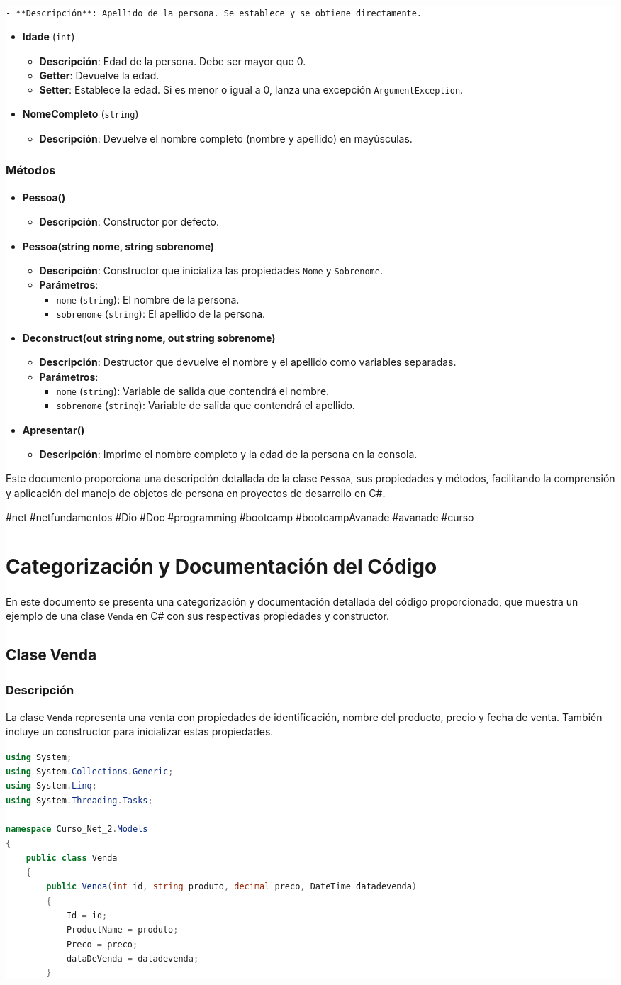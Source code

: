     - **Descripción**: Apellido de la persona. Se establece y se obtiene directamente.
- **Idade** (`int`)
    
    - **Descripción**: Edad de la persona. Debe ser mayor que 0.
    - **Getter**: Devuelve la edad.
    - **Setter**: Establece la edad. Si es menor o igual a 0, lanza una excepción `ArgumentException`.
- **NomeCompleto** (`string`)
    
    - **Descripción**: Devuelve el nombre completo (nombre y apellido) en mayúsculas.

### Métodos

- **Pessoa()**
    
    - **Descripción**: Constructor por defecto.
- **Pessoa(string nome, string sobrenome)**
    
    - **Descripción**: Constructor que inicializa las propiedades `Nome` y `Sobrenome`.
    - **Parámetros**:
        - `nome` (`string`): El nombre de la persona.
        - `sobrenome` (`string`): El apellido de la persona.
- **Deconstruct(out string nome, out string sobrenome)**
    
    - **Descripción**: Destructor que devuelve el nombre y el apellido como variables separadas.
    - **Parámetros**:
        - `nome` (`string`): Variable de salida que contendrá el nombre.
        - `sobrenome` (`string`): Variable de salida que contendrá el apellido.
- **Apresentar()**
    
    - **Descripción**: Imprime el nombre completo y la edad de la persona en la consola.


Este documento proporciona una descripción detallada de la clase `Pessoa`, sus propiedades y métodos, facilitando la comprensión y aplicación del manejo de objetos de persona en proyectos de desarrollo en C#.

#net #netfundamentos #Dio #Doc #programming #bootcamp #bootcampAvanade #avanade #curso
# Categorización y Documentación del Código

En este documento se presenta una categorización y documentación detallada del código proporcionado, que muestra un ejemplo de una clase `Venda` en C# con sus respectivas propiedades y constructor.

## Clase Venda

### Descripción
La clase `Venda` representa una venta con propiedades de identificación, nombre del producto, precio y fecha de venta. También incluye un constructor para inicializar estas propiedades.

```csharp
using System;
using System.Collections.Generic;
using System.Linq;
using System.Threading.Tasks;

namespace Curso_Net_2.Models
{
    public class Venda
    {
        public Venda(int id, string produto, decimal preco, DateTime datadevenda)
        {
            Id = id;
            ProductName = produto;
            Preco = preco;
            dataDeVenda = datadevenda;
        }

```